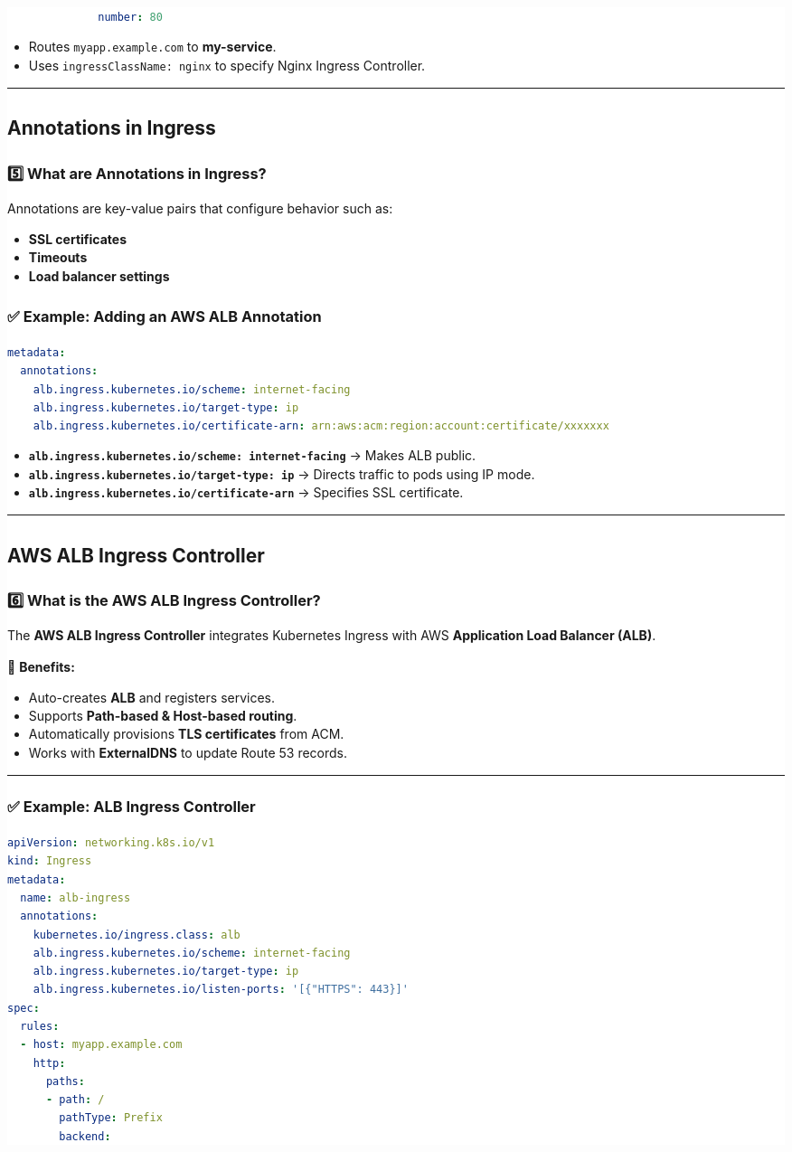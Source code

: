 ```yaml
              number: 80
```
- Routes `myapp.example.com` to **my-service**.  
- Uses `ingressClassName: nginx` to specify Nginx Ingress Controller.  

---

## **Annotations in Ingress**  

### **5️⃣ What are Annotations in Ingress?**  
Annotations are key-value pairs that configure behavior such as:  
- **SSL certificates**  
- **Timeouts**  
- **Load balancer settings**  

### ✅ **Example: Adding an AWS ALB Annotation**
```yaml
metadata:
  annotations:
    alb.ingress.kubernetes.io/scheme: internet-facing
    alb.ingress.kubernetes.io/target-type: ip
    alb.ingress.kubernetes.io/certificate-arn: arn:aws:acm:region:account:certificate/xxxxxxx
```
- **`alb.ingress.kubernetes.io/scheme: internet-facing`** → Makes ALB public.  
- **`alb.ingress.kubernetes.io/target-type: ip`** → Directs traffic to pods using IP mode.  
- **`alb.ingress.kubernetes.io/certificate-arn`** → Specifies SSL certificate.  

---

## **AWS ALB Ingress Controller**  

### **6️⃣ What is the AWS ALB Ingress Controller?**  
The **AWS ALB Ingress Controller** integrates Kubernetes Ingress with AWS **Application Load Balancer (ALB)**.  

🔹 **Benefits:**  
- Auto-creates **ALB** and registers services.  
- Supports **Path-based & Host-based routing**.  
- Automatically provisions **TLS certificates** from ACM.  
- Works with **ExternalDNS** to update Route 53 records.  

---

### ✅ **Example: ALB Ingress Controller**
```yaml
apiVersion: networking.k8s.io/v1
kind: Ingress
metadata:
  name: alb-ingress
  annotations:
    kubernetes.io/ingress.class: alb
    alb.ingress.kubernetes.io/scheme: internet-facing
    alb.ingress.kubernetes.io/target-type: ip
    alb.ingress.kubernetes.io/listen-ports: '[{"HTTPS": 443}]'
spec:
  rules:
  - host: myapp.example.com
    http:
      paths:
      - path: /
        pathType: Prefix
        backend:
```